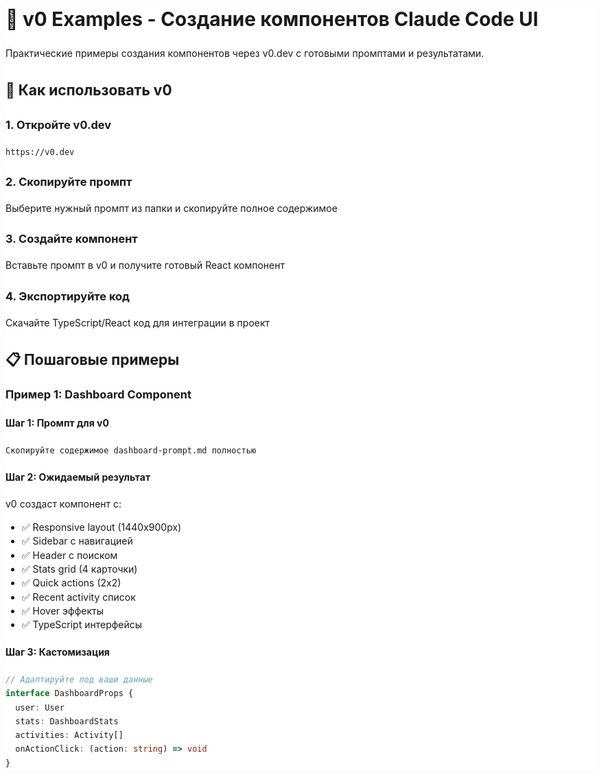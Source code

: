 # 🎨 v0 Examples - Создание компонентов Claude Code UI

Практические примеры создания компонентов через v0.dev с готовыми промптами и результатами.

## 🚀 Как использовать v0

### 1. **Откройте v0.dev**
```
https://v0.dev
```

### 2. **Скопируйте промпт**
Выберите нужный промпт из папки и скопируйте полное содержимое

### 3. **Создайте компонент**
Вставьте промпт в v0 и получите готовый React компонент

### 4. **Экспортируйте код**
Скачайте TypeScript/React код для интеграции в проект

## 📋 Пошаговые примеры

### **Пример 1: Dashboard Component**

#### Шаг 1: Промпт для v0
```
Скопируйте содержимое dashboard-prompt.md полностью
```

#### Шаг 2: Ожидаемый результат
v0 создаст компонент с:
- ✅ Responsive layout (1440x900px)
- ✅ Sidebar с навигацией
- ✅ Header с поиском
- ✅ Stats grid (4 карточки)
- ✅ Quick actions (2x2)
- ✅ Recent activity список
- ✅ Hover эффекты
- ✅ TypeScript интерфейсы

#### Шаг 3: Кастомизация
```typescript
// Адаптируйте под ваши данные
interface DashboardProps {
  user: User
  stats: DashboardStats
  activities: Activity[]
  onActionClick: (action: string) => void
}
```
